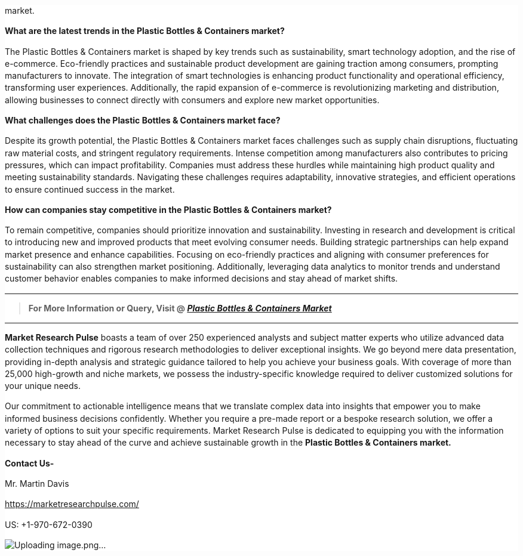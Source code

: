 market.</p><p><strong>What are the latest trends in the Plastic Bottles & Containers market?</strong></p><p>The Plastic Bottles & Containers market is shaped by key trends such as sustainability, smart technology adoption, and the rise of e-commerce. Eco-friendly practices and sustainable product development are gaining traction among consumers, prompting manufacturers to innovate. The integration of smart technologies is enhancing product functionality and operational efficiency, transforming user experiences. Additionally, the rapid expansion of e-commerce is revolutionizing marketing and distribution, allowing businesses to connect directly with consumers and explore new market opportunities.</p><p><strong>What challenges does the Plastic Bottles & Containers market face?</strong></p><p>Despite its growth potential, the Plastic Bottles & Containers market faces challenges such as supply chain disruptions, fluctuating raw material costs, and stringent regulatory requirements. Intense competition among manufacturers also contributes to pricing pressures, which can impact profitability. Companies must address these hurdles while maintaining high product quality and meeting sustainability standards. Navigating these challenges requires adaptability, innovative strategies, and efficient operations to ensure continued success in the market.</p><p><strong>How can companies stay competitive in the Plastic Bottles & Containers market?</strong></p><p>To remain competitive, companies should prioritize innovation and sustainability. Investing in research and development is critical to introducing new and improved products that meet evolving consumer needs. Building strategic partnerships can help expand market presence and enhance capabilities. Focusing on eco-friendly practices and aligning with consumer preferences for sustainability can also strengthen market positioning. Additionally, leveraging data analytics to monitor trends and understand customer behavior enables companies to make informed decisions and stay ahead of market shifts.</p><hr /><blockquote><p><strong>For More Information or Query, Visit @&nbsp;<em><a href="https://marketresearchpulse.com/report/65745/plastic-bottles-containers-market?utm_source=Linkedin&utm_medium=091">Plastic Bottles & Containers Market</a></em></strong></p></blockquote><hr /><p><strong>Market Research Pulse</strong> boasts a team of over 250 experienced analysts and subject matter experts who utilize advanced data collection techniques and rigorous research methodologies to deliver exceptional insights. We go beyond mere data presentation, providing in-depth analysis and strategic guidance tailored to help you achieve your business goals. With coverage of more than 25,000 high-growth and niche markets, we possess the industry-specific knowledge required to deliver customized solutions for your unique needs.</p><p>Our commitment to actionable intelligence means that we translate complex data into insights that empower you to make informed business decisions confidently. Whether you require a pre-made report or a bespoke research solution, we offer a variety of options to suit your specific requirements. Market Research Pulse is dedicated to equipping you with the information necessary to stay ahead of the curve and achieve sustainable growth in the <strong>Plastic Bottles & Containers market.</strong></p><p><strong>Contact Us-</strong></p><p>Mr. Martin Davis</p><p>https://marketresearchpulse.com/</p><p>US: +1-970-672-0390</p>
![Uploading image.png…]()
